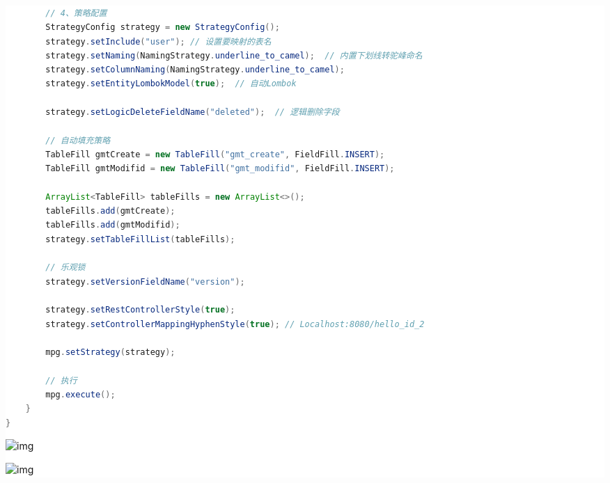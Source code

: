 ```java
        // 4、策略配置
        StrategyConfig strategy = new StrategyConfig();
        strategy.setInclude("user"); // 设置要映射的表名
        strategy.setNaming(NamingStrategy.underline_to_camel);  // 内置下划线转驼峰命名
        strategy.setColumnNaming(NamingStrategy.underline_to_camel);
        strategy.setEntityLombokModel(true);  // 自动Lombok

        strategy.setLogicDeleteFieldName("deleted");  // 逻辑删除字段

        // 自动填充策略
        TableFill gmtCreate = new TableFill("gmt_create", FieldFill.INSERT);
        TableFill gmtModifid = new TableFill("gmt_modifid", FieldFill.INSERT);

        ArrayList<TableFill> tableFills = new ArrayList<>();
        tableFills.add(gmtCreate);
        tableFills.add(gmtModifid);
        strategy.setTableFillList(tableFills);

        // 乐观锁
        strategy.setVersionFieldName("version");

        strategy.setRestControllerStyle(true);
        strategy.setControllerMappingHyphenStyle(true); // Localhost:8080/hello_id_2

        mpg.setStrategy(strategy);

        // 执行
        mpg.execute();
    }
}
```


![img](https://img-blog.csdnimg.cn/20210305233704922.png)


![img](https://img-blog.csdnimg.cn/2021030523371355.png?x-oss-process=image/watermark,type_ZmFuZ3poZW5naGVpdGk,shadow_10,text_aHR0cHM6Ly9ibG9nLmNzZG4ubmV0L3dlaXhpbl80NjE5NTk1Nw==,size_16,color_FFFFFF,t_70)

